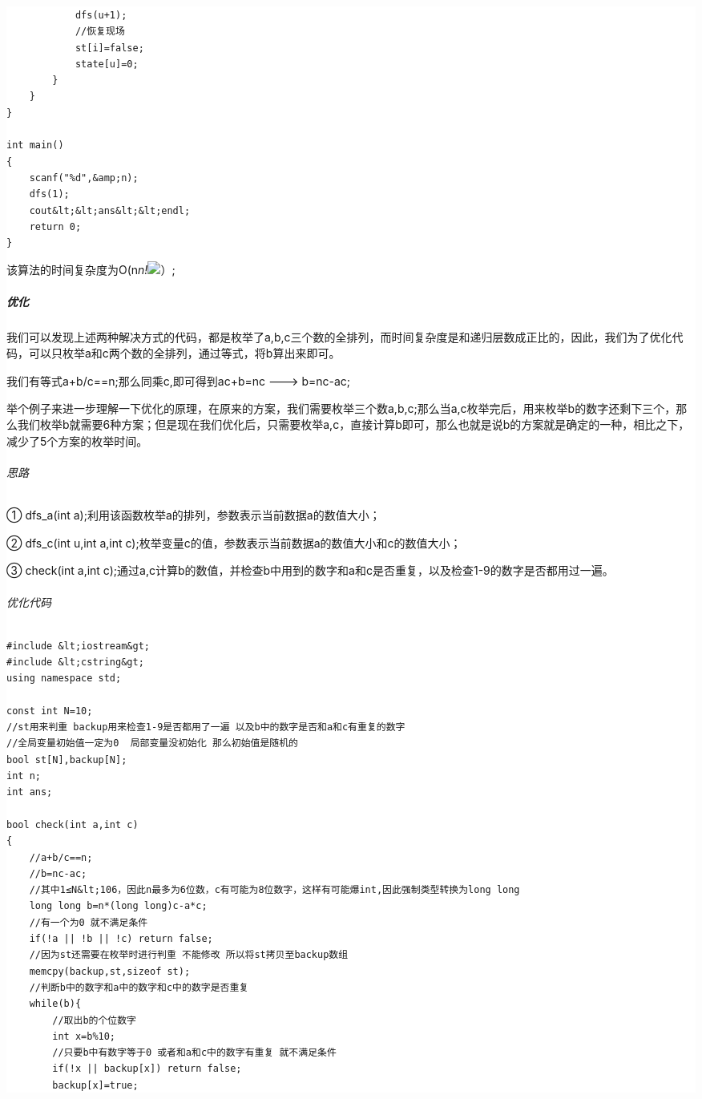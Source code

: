 ```
            dfs(u+1);
            //恢复现场
            st[i]=false;
            state[u]=0;
        }
    }
}

int main()
{
    scanf("%d",&amp;n);
    dfs(1);
    cout&lt;&lt;ans&lt;&lt;endl;
    return 0;
}
```

该算法的时间复杂度为O(n*n!*<img class="kdocs-latex-img" src="https://img-blog.csdnimg.cn/img_convert/4173f120f0827cf5e8c38dd21ae473c5.png">）;

##### 优化

我们可以发现上述两种解决方式的代码，都是枚举了a,b,c三个数的全排列，而时间复杂度是和递归层数成正比的，因此，我们为了优化代码，可以只枚举a和c两个数的全排列，通过等式，将b算出来即可。

我们有等式a+b/c==n;那么同乘c,即可得到ac+b=nc ---&gt; b=nc-ac;

举个例子来进一步理解一下优化的原理，在原来的方案，我们需要枚举三个数a,b,c;那么当a,c枚举完后，用来枚举b的数字还剩下三个，那么我们枚举b就需要6种方案；但是现在我们优化后，只需要枚举a,c，直接计算b即可，那么也就是说b的方案就是确定的一种，相比之下，减少了5个方案的枚举时间。

###### 思路

① dfs_a(int a);利用该函数枚举a的排列，参数表示当前数据a的数值大小；

② dfs_c(int u,int a,int c);枚举变量c的值，参数表示当前数据a的数值大小和c的数值大小；

③ check(int a,int c);通过a,c计算b的数值，并检查b中用到的数字和a和c是否重复，以及检查1-9的数字是否都用过一遍。

###### 优化代码

```
#include &lt;iostream&gt;
#include &lt;cstring&gt;
using namespace std;

const int N=10;
//st用来判重 backup用来检查1-9是否都用了一遍 以及b中的数字是否和a和c有重复的数字
//全局变量初始值一定为0  局部变量没初始化 那么初始值是随机的
bool st[N],backup[N];
int n;
int ans;

bool check(int a,int c)
{
    //a+b/c==n;
    //b=nc-ac;
    //其中1≤N&lt;106，因此n最多为6位数，c有可能为8位数字，这样有可能爆int,因此强制类型转换为long long
    long long b=n*(long long)c-a*c;
    //有一个为0 就不满足条件
    if(!a || !b || !c) return false;
    //因为st还需要在枚举时进行判重 不能修改 所以将st拷贝至backup数组
    memcpy(backup,st,sizeof st);
    //判断b中的数字和a中的数字和c中的数字是否重复
    while(b){
        //取出b的个位数字
        int x=b%10;
        //只要b中有数字等于0 或者和a和c中的数字有重复 就不满足条件
        if(!x || backup[x]) return false;
        backup[x]=true;
```